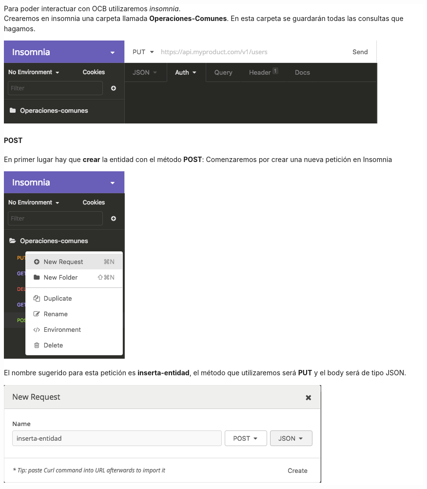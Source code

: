 

  
Para poder interactuar con OCB utilizaremos *insomnia*.  
Crearemos en insomnia una carpeta llamada **Operaciones-Comunes**. En esta carpeta se guardarán todas las consultas que hagamos. 

![](Imagenes/Insomnia/In-01.png)

#### POST
En primer lugar hay que **crear** la entidad con el método **POST**:
Comenzaremos por crear una nueva petición en Insomnia

![](Imagenes/Insomnia/In-02.png)

El nombre sugerido para esta petición es **inserta-entidad**, el método que utilizaremos será **PUT** y el body será de tipo JSON.

![](Imagenes/Insomnia/In-03.png)  
